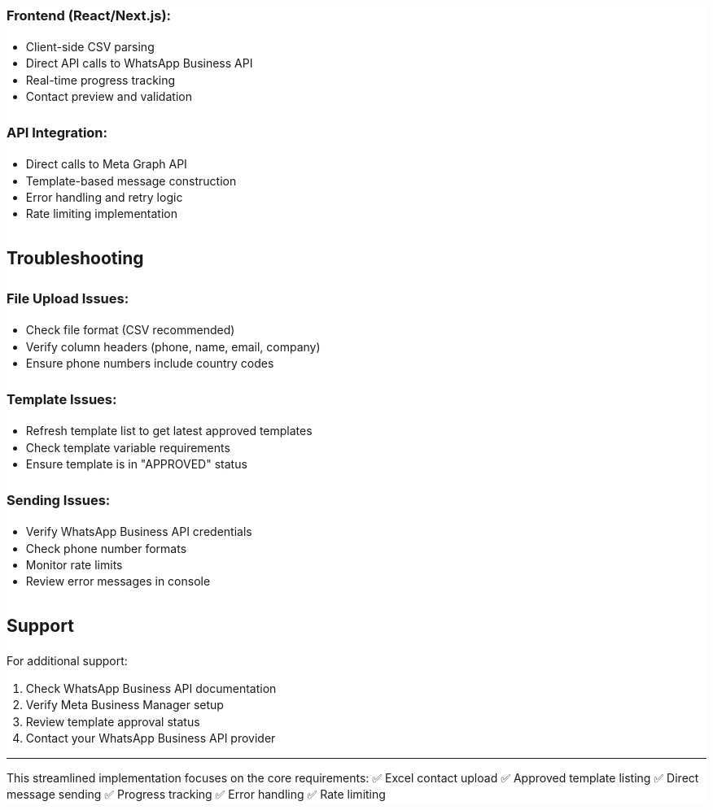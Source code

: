 ### Frontend (React/Next.js):
- Client-side CSV parsing
- Direct API calls to WhatsApp Business API
- Real-time progress tracking
- Contact preview and validation

### API Integration:
- Direct calls to Meta Graph API
- Template-based message construction
- Error handling and retry logic
- Rate limiting implementation

## Troubleshooting

### File Upload Issues:
- Check file format (CSV recommended)
- Verify column headers (phone, name, email, company)
- Ensure phone numbers include country codes

### Template Issues:
- Refresh template list to get latest approved templates
- Check template variable requirements
- Ensure template is in "APPROVED" status

### Sending Issues:
- Verify WhatsApp Business API credentials
- Check phone number formats
- Monitor rate limits
- Review error messages in console

## Support

For additional support:
1. Check WhatsApp Business API documentation
2. Verify Meta Business Manager setup
3. Review template approval status
4. Contact your WhatsApp Business API provider

---

This streamlined implementation focuses on the core requirements:
✅ Excel contact upload
✅ Approved template listing
✅ Direct message sending
✅ Progress tracking
✅ Error handling
✅ Rate limiting